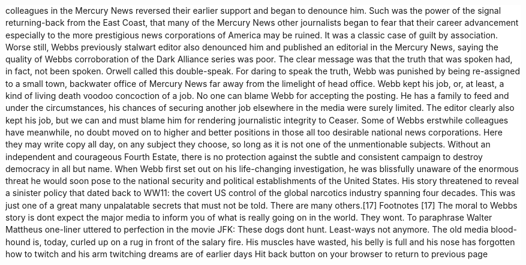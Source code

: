 colleagues in the Mercury News reversed their earlier support and began to
denounce him. Such was the power of
the signal returning-back from the East Coast, that many of the Mercury News
other journalists began to fear that their career advancement especially to
the more prestigious news corporations of America may be ruined.
It was a classic case of guilt by association.
Worse still, Webbs previously stalwart editor also denounced him and
published an editorial in the Mercury News, saying the quality of Webbs
corroboration of the Dark Alliance series was poor.
The clear message was that the truth that was spoken had, in fact, not
been spoken. Orwell called this
double-speak.
For daring to speak the truth,
Webb was punished by being re-assigned to a small town, backwater office of
Mercury News far away from the limelight of head office.
Webb kept his job, or, at least, a kind of living death voodoo concoction
of a job. No one can blame Webb for
accepting the posting. He has a
family to feed and under the circumstances, his chances of securing another job
elsewhere in the media were surely limited.
The editor clearly also kept his job, but we can and must blame him for
rendering journalistic integrity to Ceaser.
Some of Webbs erstwhile colleagues have meanwhile, no doubt moved on
to higher and better positions in those all too desirable national news
corporations. Here they may write
copy all day, on any subject they choose, so long as it is not one of the
unmentionable subjects. Without an
independent and courageous Fourth Estate, there is no protection against the
subtle and consistent campaign to destroy democracy in all but name.
When Webb first set out on his
life-changing investigation, he was blissfully unaware of the enormous threat he
would soon pose to the national security and political establishments of the
United States. His story threatened
to reveal a sinister policy that dated back to WW11: the covert US control of
the global narcotics industry spanning four decades.
This was just one of a great many unpalatable secrets that must not be
told. There are many others.[17]
Footnotes
[17] The moral to Webbs story is
dont expect the major media to inform you of what is really going on in the
world. They wont.
To paraphrase Walter Mattheus one-liner uttered to perfection in the
movie JFK: These dogs dont hunt.
Least-ways not anymore. The
old media blood-hound is, today, curled up on a rug in front of the
salary fire. His muscles have
wasted, his belly is full and his nose has forgotten how to twitch and his
arm twitching dreams are of earlier days
Hit back button on your browser to return to previous page
